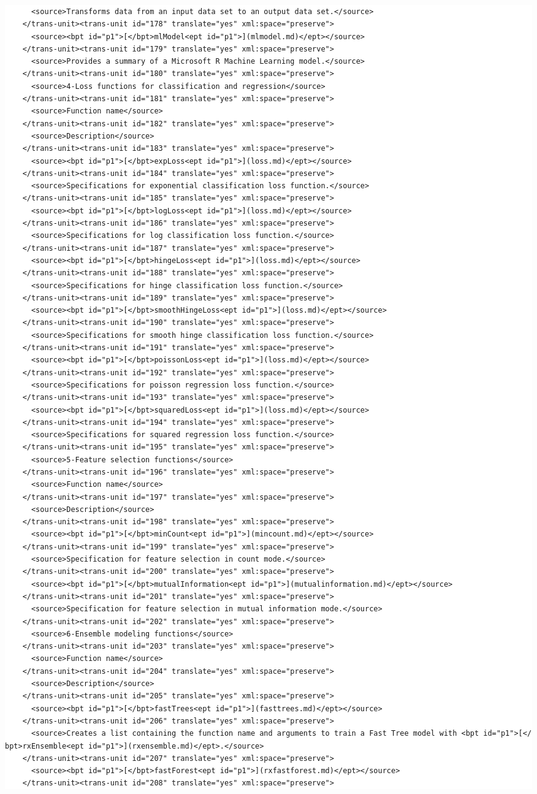           <source>Transforms data from an input data set to an output data set.</source>
        </trans-unit><trans-unit id="178" translate="yes" xml:space="preserve">
          <source><bpt id="p1">[</bpt>mlModel<ept id="p1">](mlmodel.md)</ept></source>
        </trans-unit><trans-unit id="179" translate="yes" xml:space="preserve">
          <source>Provides a summary of a Microsoft R Machine Learning model.</source>
        </trans-unit><trans-unit id="180" translate="yes" xml:space="preserve">
          <source>4-Loss functions for classification and regression</source>
        </trans-unit><trans-unit id="181" translate="yes" xml:space="preserve">
          <source>Function name</source>
        </trans-unit><trans-unit id="182" translate="yes" xml:space="preserve">
          <source>Description</source>
        </trans-unit><trans-unit id="183" translate="yes" xml:space="preserve">
          <source><bpt id="p1">[</bpt>expLoss<ept id="p1">](loss.md)</ept></source>
        </trans-unit><trans-unit id="184" translate="yes" xml:space="preserve">
          <source>Specifications for exponential classification loss function.</source>
        </trans-unit><trans-unit id="185" translate="yes" xml:space="preserve">
          <source><bpt id="p1">[</bpt>logLoss<ept id="p1">](loss.md)</ept></source>
        </trans-unit><trans-unit id="186" translate="yes" xml:space="preserve">
          <source>Specifications for log classification loss function.</source>
        </trans-unit><trans-unit id="187" translate="yes" xml:space="preserve">
          <source><bpt id="p1">[</bpt>hingeLoss<ept id="p1">](loss.md)</ept></source>
        </trans-unit><trans-unit id="188" translate="yes" xml:space="preserve">
          <source>Specifications for hinge classification loss function.</source>
        </trans-unit><trans-unit id="189" translate="yes" xml:space="preserve">
          <source><bpt id="p1">[</bpt>smoothHingeLoss<ept id="p1">](loss.md)</ept></source>
        </trans-unit><trans-unit id="190" translate="yes" xml:space="preserve">
          <source>Specifications for smooth hinge classification loss function.</source>
        </trans-unit><trans-unit id="191" translate="yes" xml:space="preserve">
          <source><bpt id="p1">[</bpt>poissonLoss<ept id="p1">](loss.md)</ept></source>
        </trans-unit><trans-unit id="192" translate="yes" xml:space="preserve">
          <source>Specifications for poisson regression loss function.</source>
        </trans-unit><trans-unit id="193" translate="yes" xml:space="preserve">
          <source><bpt id="p1">[</bpt>squaredLoss<ept id="p1">](loss.md)</ept></source>
        </trans-unit><trans-unit id="194" translate="yes" xml:space="preserve">
          <source>Specifications for squared regression loss function.</source>
        </trans-unit><trans-unit id="195" translate="yes" xml:space="preserve">
          <source>5-Feature selection functions</source>
        </trans-unit><trans-unit id="196" translate="yes" xml:space="preserve">
          <source>Function name</source>
        </trans-unit><trans-unit id="197" translate="yes" xml:space="preserve">
          <source>Description</source>
        </trans-unit><trans-unit id="198" translate="yes" xml:space="preserve">
          <source><bpt id="p1">[</bpt>minCount<ept id="p1">](mincount.md)</ept></source>
        </trans-unit><trans-unit id="199" translate="yes" xml:space="preserve">
          <source>Specification for feature selection in count mode.</source>
        </trans-unit><trans-unit id="200" translate="yes" xml:space="preserve">
          <source><bpt id="p1">[</bpt>mutualInformation<ept id="p1">](mutualinformation.md)</ept></source>
        </trans-unit><trans-unit id="201" translate="yes" xml:space="preserve">
          <source>Specification for feature selection in mutual information mode.</source>
        </trans-unit><trans-unit id="202" translate="yes" xml:space="preserve">
          <source>6-Ensemble modeling functions</source>
        </trans-unit><trans-unit id="203" translate="yes" xml:space="preserve">
          <source>Function name</source>
        </trans-unit><trans-unit id="204" translate="yes" xml:space="preserve">
          <source>Description</source>
        </trans-unit><trans-unit id="205" translate="yes" xml:space="preserve">
          <source><bpt id="p1">[</bpt>fastTrees<ept id="p1">](fasttrees.md)</ept></source>
        </trans-unit><trans-unit id="206" translate="yes" xml:space="preserve">
          <source>Creates a list containing the function name and arguments to train a Fast Tree model with <bpt id="p1">[</bpt>rxEnsemble<ept id="p1">](rxensemble.md)</ept>.</source>
        </trans-unit><trans-unit id="207" translate="yes" xml:space="preserve">
          <source><bpt id="p1">[</bpt>fastForest<ept id="p1">](rxfastforest.md)</ept></source>
        </trans-unit><trans-unit id="208" translate="yes" xml:space="preserve">